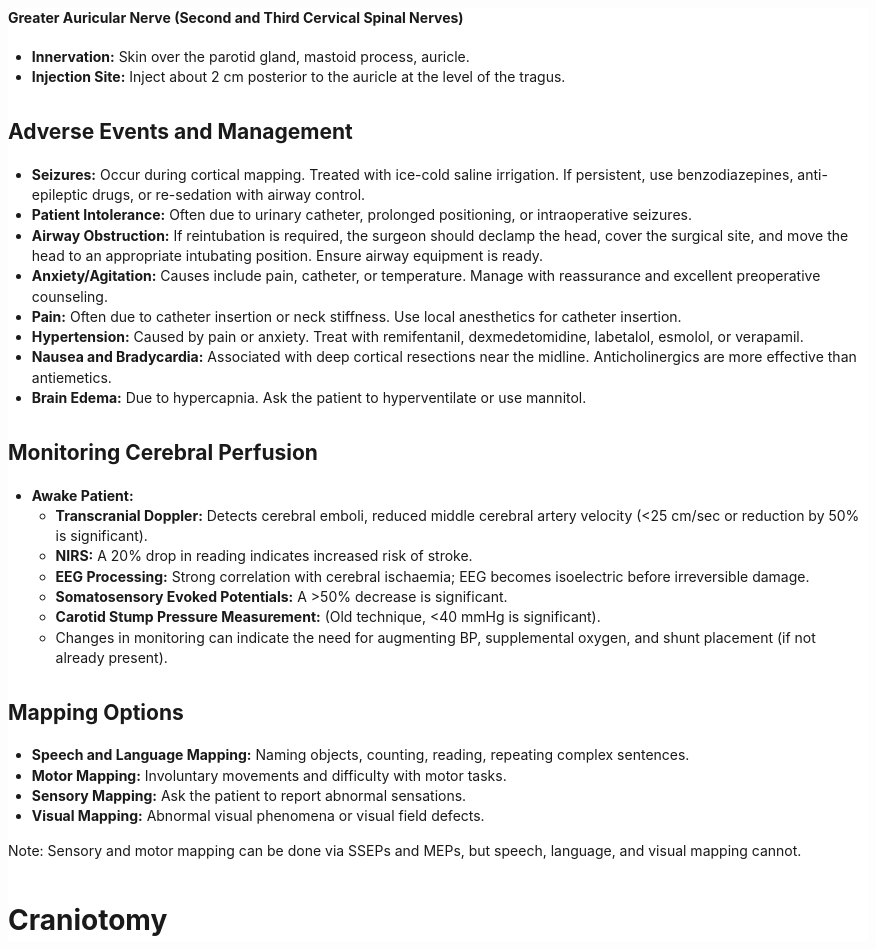 #### Greater Auricular Nerve (Second and Third Cervical Spinal Nerves)

- **Innervation:** Skin over the parotid gland, mastoid process, auricle.
- **Injection Site:** Inject about 2 cm posterior to the auricle at the level of the tragus.

## Adverse Events and Management

- **Seizures:** Occur during cortical mapping. Treated with ice-cold saline irrigation. If persistent, use benzodiazepines, anti-epileptic drugs, or re-sedation with airway control.
- **Patient Intolerance:** Often due to urinary catheter, prolonged positioning, or intraoperative seizures.
- **Airway Obstruction:** If reintubation is required, the surgeon should declamp the head, cover the surgical site, and move the head to an appropriate intubating position. Ensure airway equipment is ready.
- **Anxiety/Agitation:** Causes include pain, catheter, or temperature. Manage with reassurance and excellent preoperative counseling.
- **Pain:** Often due to catheter insertion or neck stiffness. Use local anesthetics for catheter insertion.
- **Hypertension:** Caused by pain or anxiety. Treat with remifentanil, dexmedetomidine, labetalol, esmolol, or verapamil.
- **Nausea and Bradycardia:** Associated with deep cortical resections near the midline. Anticholinergics are more effective than antiemetics.
- **Brain Edema:** Due to hypercapnia. Ask the patient to hyperventilate or use mannitol.

## Monitoring Cerebral Perfusion

- **Awake Patient:**
	- **Transcranial Doppler:** Detects cerebral emboli, reduced middle cerebral artery velocity (<25 cm/sec or reduction by 50% is significant).
	- **NIRS:** A 20% drop in reading indicates increased risk of stroke.
	- **EEG Processing:** Strong correlation with cerebral ischaemia; EEG becomes isoelectric before irreversible damage.
	- **Somatosensory Evoked Potentials:** A >50% decrease is significant.
	- **Carotid Stump Pressure Measurement:** (Old technique, <40 mmHg is significant).
	- Changes in monitoring can indicate the need for augmenting BP, supplemental oxygen, and shunt placement (if not already present).

## Mapping Options

- **Speech and Language Mapping:** Naming objects, counting, reading, repeating complex sentences.
- **Motor Mapping:** Involuntary movements and difficulty with motor tasks.
- **Sensory Mapping:** Ask the patient to report abnormal sensations.
- **Visual Mapping:** Abnormal visual phenomena or visual field defects.

Note: Sensory and motor mapping can be done via SSEPs and MEPs, but speech, language, and visual mapping cannot.

# Craniotomy
